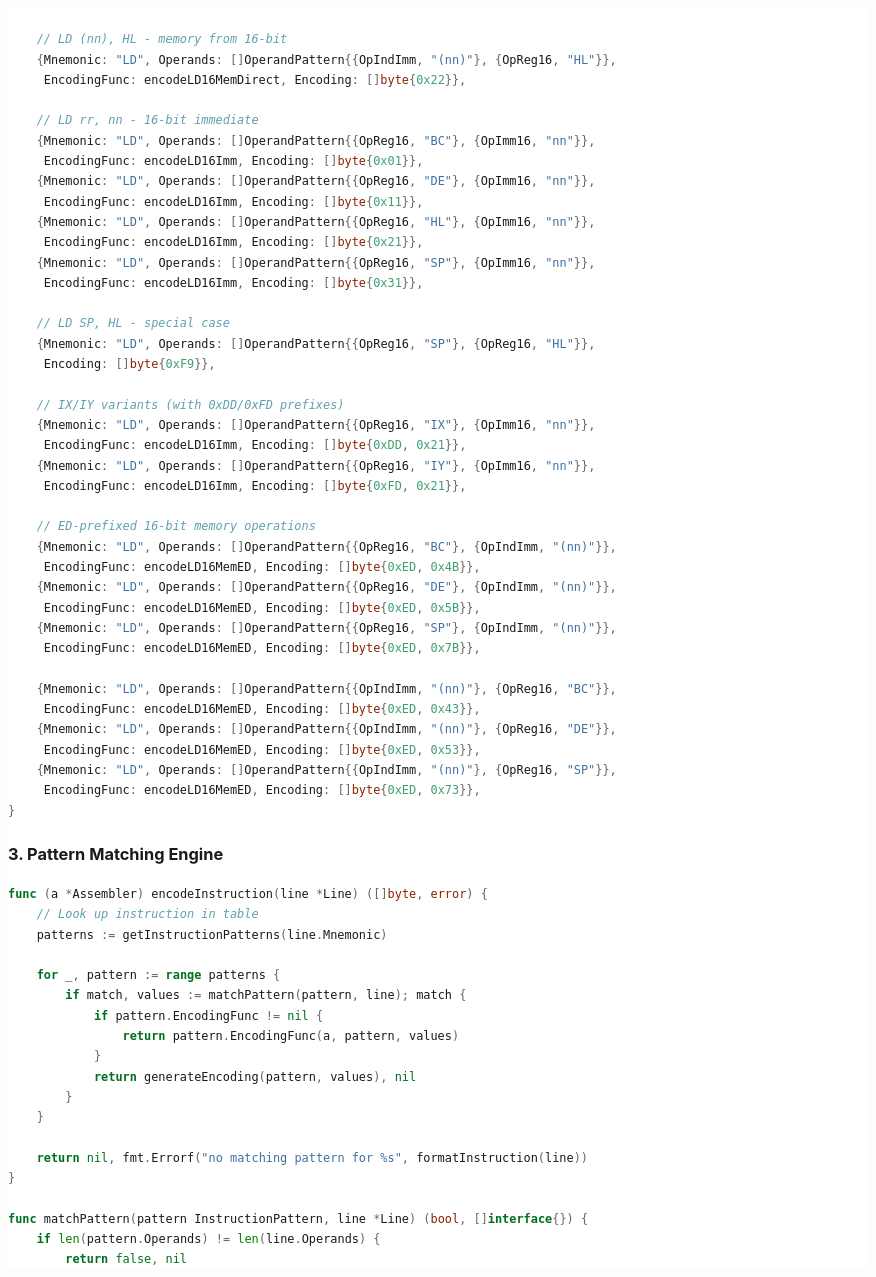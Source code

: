 ```go
    
    // LD (nn), HL - memory from 16-bit
    {Mnemonic: "LD", Operands: []OperandPattern{{OpIndImm, "(nn)"}, {OpReg16, "HL"}}, 
     EncodingFunc: encodeLD16MemDirect, Encoding: []byte{0x22}},
    
    // LD rr, nn - 16-bit immediate
    {Mnemonic: "LD", Operands: []OperandPattern{{OpReg16, "BC"}, {OpImm16, "nn"}}, 
     EncodingFunc: encodeLD16Imm, Encoding: []byte{0x01}},
    {Mnemonic: "LD", Operands: []OperandPattern{{OpReg16, "DE"}, {OpImm16, "nn"}}, 
     EncodingFunc: encodeLD16Imm, Encoding: []byte{0x11}},
    {Mnemonic: "LD", Operands: []OperandPattern{{OpReg16, "HL"}, {OpImm16, "nn"}}, 
     EncodingFunc: encodeLD16Imm, Encoding: []byte{0x21}},
    {Mnemonic: "LD", Operands: []OperandPattern{{OpReg16, "SP"}, {OpImm16, "nn"}}, 
     EncodingFunc: encodeLD16Imm, Encoding: []byte{0x31}},
    
    // LD SP, HL - special case
    {Mnemonic: "LD", Operands: []OperandPattern{{OpReg16, "SP"}, {OpReg16, "HL"}}, 
     Encoding: []byte{0xF9}},
    
    // IX/IY variants (with 0xDD/0xFD prefixes)
    {Mnemonic: "LD", Operands: []OperandPattern{{OpReg16, "IX"}, {OpImm16, "nn"}}, 
     EncodingFunc: encodeLD16Imm, Encoding: []byte{0xDD, 0x21}},
    {Mnemonic: "LD", Operands: []OperandPattern{{OpReg16, "IY"}, {OpImm16, "nn"}}, 
     EncodingFunc: encodeLD16Imm, Encoding: []byte{0xFD, 0x21}},
    
    // ED-prefixed 16-bit memory operations
    {Mnemonic: "LD", Operands: []OperandPattern{{OpReg16, "BC"}, {OpIndImm, "(nn)"}}, 
     EncodingFunc: encodeLD16MemED, Encoding: []byte{0xED, 0x4B}},
    {Mnemonic: "LD", Operands: []OperandPattern{{OpReg16, "DE"}, {OpIndImm, "(nn)"}}, 
     EncodingFunc: encodeLD16MemED, Encoding: []byte{0xED, 0x5B}},
    {Mnemonic: "LD", Operands: []OperandPattern{{OpReg16, "SP"}, {OpIndImm, "(nn)"}}, 
     EncodingFunc: encodeLD16MemED, Encoding: []byte{0xED, 0x7B}},
    
    {Mnemonic: "LD", Operands: []OperandPattern{{OpIndImm, "(nn)"}, {OpReg16, "BC"}}, 
     EncodingFunc: encodeLD16MemED, Encoding: []byte{0xED, 0x43}},
    {Mnemonic: "LD", Operands: []OperandPattern{{OpIndImm, "(nn)"}, {OpReg16, "DE"}}, 
     EncodingFunc: encodeLD16MemED, Encoding: []byte{0xED, 0x53}},
    {Mnemonic: "LD", Operands: []OperandPattern{{OpIndImm, "(nn)"}, {OpReg16, "SP"}}, 
     EncodingFunc: encodeLD16MemED, Encoding: []byte{0xED, 0x73}},
}
```

### 3. Pattern Matching Engine
```go
func (a *Assembler) encodeInstruction(line *Line) ([]byte, error) {
    // Look up instruction in table
    patterns := getInstructionPatterns(line.Mnemonic)
    
    for _, pattern := range patterns {
        if match, values := matchPattern(pattern, line); match {
            if pattern.EncodingFunc != nil {
                return pattern.EncodingFunc(a, pattern, values)
            }
            return generateEncoding(pattern, values), nil
        }
    }
    
    return nil, fmt.Errorf("no matching pattern for %s", formatInstruction(line))
}

func matchPattern(pattern InstructionPattern, line *Line) (bool, []interface{}) {
    if len(pattern.Operands) != len(line.Operands) {
        return false, nil
```